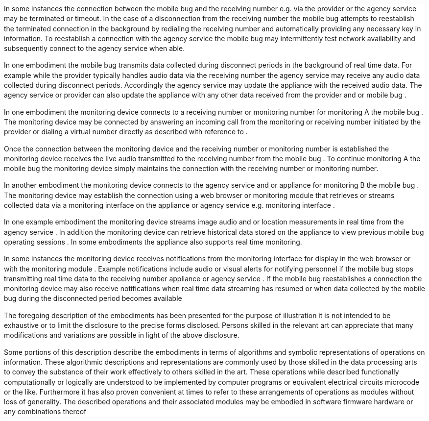 In some instances the connection between the mobile bug and the receiving number e.g. via the provider or the agency service may be terminated or timeout. In the case of a disconnection from the receiving number the mobile bug attempts to reestablish the terminated connection in the background by redialing the receiving number and automatically providing any necessary key in information. To reestablish a connection with the agency service the mobile bug may intermittently test network availability and subsequently connect to the agency service when able.

In one embodiment the mobile bug transmits data collected during disconnect periods in the background of real time data. For example while the provider typically handles audio data via the receiving number the agency service may receive any audio data collected during disconnect periods. Accordingly the agency service may update the appliance with the received audio data. The agency service or provider can also update the appliance with any other data received from the provider and or mobile bug .

In one embodiment the monitoring device connects to a receiving number or monitoring number for monitoring A the mobile bug . The monitoring device may be connected by answering an incoming call from the monitoring or receiving number initiated by the provider or dialing a virtual number directly as described with reference to .

Once the connection between the monitoring device and the receiving number or monitoring number is established the monitoring device receives the live audio transmitted to the receiving number from the mobile bug . To continue monitoring A the mobile bug the monitoring device simply maintains the connection with the receiving number or monitoring number.

In another embodiment the monitoring device connects to the agency service and or appliance for monitoring B the mobile bug . The monitoring device may establish the connection using a web browser or monitoring module that retrieves or streams collected data via a monitoring interface on the appliance or agency service e.g. monitoring interface .

In one example embodiment the monitoring device streams image audio and or location measurements in real time from the agency service . In addition the monitoring device can retrieve historical data stored on the appliance to view previous mobile bug operating sessions . In some embodiments the appliance also supports real time monitoring.

In some instances the monitoring device receives notifications from the monitoring interface for display in the web browser or with the monitoring module . Example notifications include audio or visual alerts for notifying personnel if the mobile bug stops transmitting real time data to the receiving number appliance or agency service . If the mobile bug reestablishes a connection the monitoring device may also receive notifications when real time data streaming has resumed or when data collected by the mobile bug during the disconnected period becomes available

The foregoing description of the embodiments has been presented for the purpose of illustration it is not intended to be exhaustive or to limit the disclosure to the precise forms disclosed. Persons skilled in the relevant art can appreciate that many modifications and variations are possible in light of the above disclosure.

Some portions of this description describe the embodiments in terms of algorithms and symbolic representations of operations on information. These algorithmic descriptions and representations are commonly used by those skilled in the data processing arts to convey the substance of their work effectively to others skilled in the art. These operations while described functionally computationally or logically are understood to be implemented by computer programs or equivalent electrical circuits microcode or the like. Furthermore it has also proven convenient at times to refer to these arrangements of operations as modules without loss of generality. The described operations and their associated modules may be embodied in software firmware hardware or any combinations thereof
